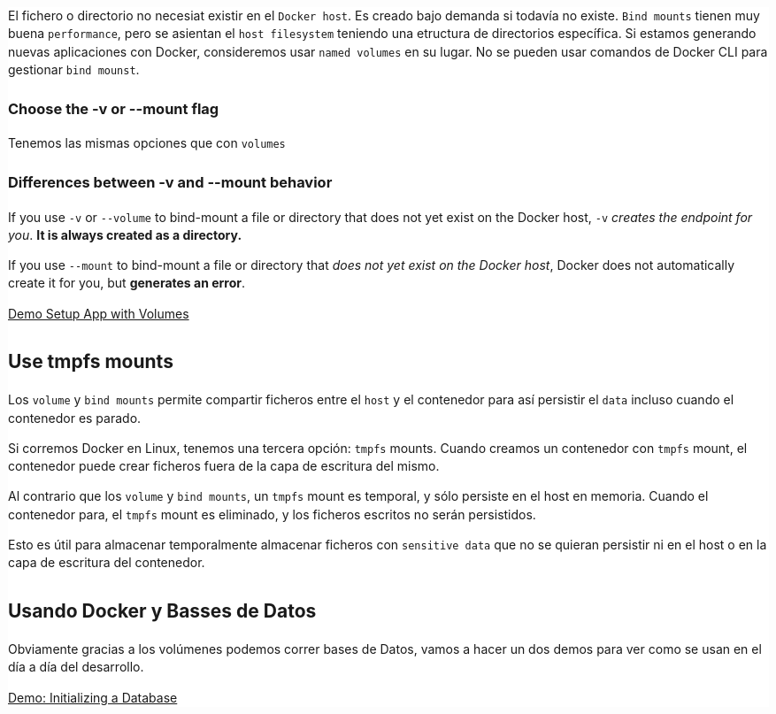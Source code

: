 El fichero o directorio no necesiat existir en el `Docker host`. Es creado bajo demanda si todavía no existe. `Bind mounts` tienen muy buena `performance`, pero se asientan el `host filesystem` teniendo una etructura de directorios específica. Si estamos generando nuevas aplicaciones con Docker, consideremos usar `named volumes` en su lugar. No se pueden usar comandos de Docker CLI para gestionar `bind mounst`.

### Choose the -v or --mount flag

Tenemos las mismas opciones que con `volumes`

### Differences between -v and --mount behavior

If you use `-v` or `--volume` to bind-mount a file or directory that does not yet exist on the Docker host, `-v` _creates the endpoint for you_. __It is always created as a directory.__

If you use `--mount` to bind-mount a file or directory that _does not yet exist on the Docker host_, Docker does not automatically create it for you, but __generates an error__.

[Demo Setup App with Volumes]('05_volumes/00_setup_app')

## Use tmpfs mounts

Los `volume` y `bind mounts` permite compartir ficheros entre el `host` y el contenedor para así persistir el `data` incluso cuando el contenedor es parado.

Si corremos Docker en Linux, tenemos una tercera opción: `tmpfs` mounts. Cuando creamos un contenedor con `tmpfs` mount, el contenedor puede crear ficheros fuera de la capa de escritura del mismo.

Al contrario que los `volume` y `bind mounts`, un `tmpfs` mount es temporal, y sólo persiste en el host en memoria. Cuando el contenedor para, el `tmpfs` mount es eliminado, y los ficheros escritos no serán persistidos.


Esto es útil para almacenar temporalmente almacenar ficheros con `sensitive data` que no se quieran persistir ni en el host o en la capa de escritura del contenedor.

## Usando Docker y Basses de Datos

Obviamente gracias a los volúmenes podemos correr bases de Datos, vamos a hacer un dos demos para ver como se usan en el día a día del desarrollo.

[Demo: Initializing a Database]('05_volumes/01_initializing_a_database)

